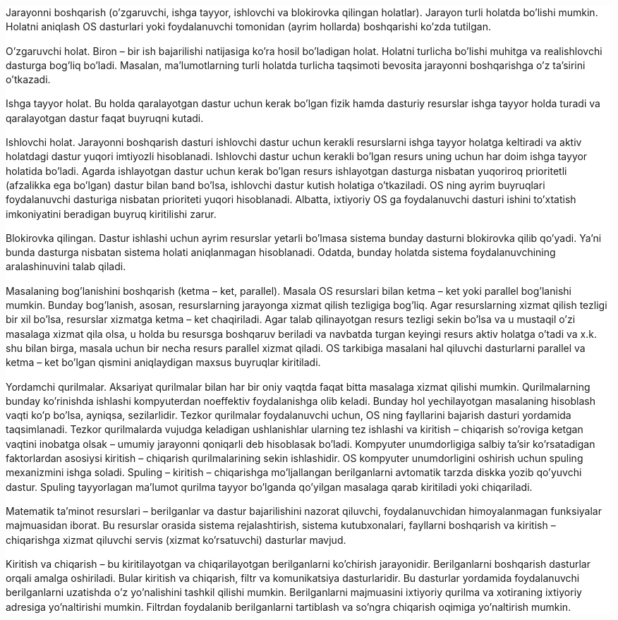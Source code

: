 Jarayonni boshqarish (o’zgaruvchi, ishga tayyor, ishlovchi va blokirovka qilingan holatlar). Jarayon turli holatda bo’lishi mumkin. Holatni aniqlash OS dasturlari yoki foydalanuvchi tomonidan (ayrim hollarda) boshqarishi ko’zda tutilgan.

O’zgaruvchi holat. Biron – bir ish bajarilishi natijasiga ko’ra hosil bo’ladigan holat. Holatni turlicha bo’lishi muhitga va realishlovchi dasturga bog’liq bo’ladi. Masalan, ma’lumotlarning turli holatda turlicha taqsimoti bevosita jarayonni boshqarishga o’z ta’sirini o’tkazadi. 

Ishga tayyor holat. Bu holda qaralayotgan dastur uchun kerak bo’lgan fizik hamda dasturiy resurslar ishga tayyor holda turadi va qaralayotgan dastur faqat buyruqni kutadi.

Ishlovchi holat. Jarayonni boshqarish dasturi ishlovchi dastur uchun kerakli resurslarni ishga tayyor holatga keltiradi va aktiv holatdagi dastur yuqori imtiyozli hisoblanadi. Ishlovchi dastur uchun kerakli bo’lgan resurs uning uchun har doim ishga tayyor holatida bo’ladi. Agarda ishlayotgan dastur uchun kerak bo’lgan resurs ishlayotgan dasturga nisbatan yuqoriroq prioritetli (afzalikka ega bo’lgan) dastur bilan band bo’lsa, ishlovchi dastur kutish holatiga o’tkaziladi. OS ning ayrim buyruqlari foydalanuvchi dasturiga nisbatan prioriteti yuqori hisoblanadi. Albatta, ixtiyoriy OS ga foydalanuvchi dasturi ishini to’xtatish imkoniyatini beradigan buyruq kiritilishi zarur.

Blokirovka qilingan. Dastur ishlashi uchun ayrim resurslar yetarli bo’lmasa sistema bunday dasturni blokirovka qilib qo’yadi. Ya’ni bunda dasturga nisbatan sistema holati aniqlanmagan hisoblanadi. Odatda, bunday holatda sistema foydalanuvchining aralashinuvini talab qiladi.

Masalaning bog’lanishini boshqarish (ketma – ket, parallel). Masala OS resurslari bilan ketma – ket yoki parallel bog’lanishi mumkin. Bunday bog’lanish, asosan, resurslarning jarayonga xizmat qilish tezligiga bog’liq. Agar resurslarning xizmat qilish tezligi bir xil bo’lsa, resurslar xizmatga ketma – ket chaqiriladi. Agar talab qilinayotgan resurs tezligi sekin bo’lsa va u mustaqil o’zi masalaga xizmat qila olsa, u holda bu resursga boshqaruv beriladi va navbatda turgan keyingi resurs aktiv holatga o’tadi va x.k. shu bilan birga, masala uchun bir necha resurs parallel xizmat qiladi. OS tarkibiga masalani hal qiluvchi dasturlarni parallel va ketma – ket bo’lgan qismini aniqlaydigan maxsus buyruqlar kiritiladi.

Yordamchi qurilmalar. Aksariyat qurilmalar bilan har bir oniy vaqtda faqat bitta masalaga xizmat qilishi mumkin. Qurilmalarning bunday ko’rinishda ishlashi kompyuterdan noeffektiv foydalanishga olib keladi. Bunday hol yechilayotgan masalaning hisoblash vaqti ko’p bo’lsa, ayniqsa, sezilarlidir. Tezkor qurilmalar foydalanuvchi uchun, OS ning fayllarini bajarish dasturi yordamida taqsimlanadi. Tezkor qurilmalarda vujudga keladigan ushlanishlar ularning tez ishlashi va kiritish – chiqarish so’roviga ketgan vaqtini inobatga olsak – umumiy jarayonni qoniqarli deb hisoblasak bo’ladi. Kompyuter unumdorligiga salbiy ta’sir ko’rsatadigan faktorlardan asosiysi kiritish – chiqarish qurilmalarining sekin ishlashidir. OS kompyuter unumdorligini oshirish uchun spuling mexanizmini ishga soladi. Spuling – kiritish – chiqarishga mo’ljallangan berilganlarni avtomatik tarzda diskka yozib qo’yuvchi dastur. Spuling tayyorlagan ma’lumot qurilma tayyor bo’lganda qo’yilgan masalaga qarab kiritiladi yoki chiqariladi.

Matematik ta’minot resurslari – berilganlar va dastur bajarilishini nazorat qiluvchi, foydalanuvchidan himoyalanmagan funksiyalar majmuasidan iborat. Bu resurslar orasida sistema rejalashtirish, sistema kutubxonalari, fayllarni boshqarish va kiritish – chiqarishga xizmat qiluvchi servis (xizmat ko’rsatuvchi) dasturlar mavjud.

Kiritish va chiqarish – bu kiritilayotgan va chiqarilayotgan berilganlarni ko’chirish jarayonidir. Berilganlarni boshqarish dasturlar orqali amalga oshiriladi. Bular kiritish va chiqarish, filtr va komunikatsiya dasturlaridir. Bu dasturlar yordamida foydalanuvchi berilganlarni uzatishda o’z yo’nalishini tashkil qilishi mumkin. Berilganlarni majmuasini ixtiyoriy qurilma va xotiraning ixtiyoriy adresiga yo’naltirishi mumkin. Filtrdan foydalanib berilganlarni tartiblash va so’ngra chiqarish oqimiga yo’naltirish mumkin. 
